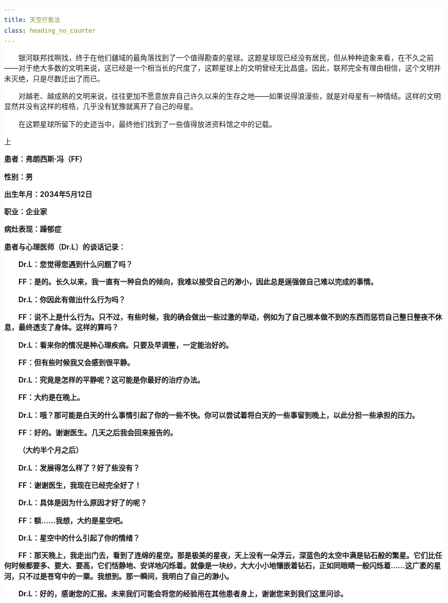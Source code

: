 ```yaml
---
title: 天空疗愈法
class: heading_no_counter
---
```

&emsp;&emsp;银河联邦找啊找，终于在他们疆域的最角落找到了一个值得勘查的星球。这题星球现已经没有居民，但从种种迹象来看，在不久之前——对于绝大多数的文明来说，这已经是一个相当长的尺度了，这颗星球上的文明曾经无比昌盛。因此，联邦完全有理由相信，这个文明并未灭绝，只是尽数迁出了而已。

&emsp;&emsp;对越老、越成熟的文明来说，往往更加不愿意放弃自己许久以来的生存之地——如果说得浪漫些，就是对母星有一种情结。这样的文明显然并没有这样的桎梏，几乎没有犹豫就离开了自己的母星。

&emsp;&emsp;在这颗星球所留下的史迹当中，最终他们找到了一些值得放进资料馆之中的记载。

<cneter>上</center>

**患者：弗朗西斯·冯（FF）**

**性别：男**

**出生年月：2034年5月12日**

**职业：企业家**

**病灶表现：躁郁症**

**患者与心理医师（Dr.L）的谈话记录：**

**&emsp;&emsp;Dr.L：您觉得您遇到什么问题了吗？**

**&emsp;&emsp;FF：是的。长久以来，我一直有一种自负的倾向，我难以接受自己的渺小，因此总是逞强做自己难以完成的事情。**

**&emsp;&emsp;Dr.L：你因此有做出什么行为吗？**

**&emsp;&emsp;FF：说不上是什么行为。只不过，有些时候，我的确会做出一些过激的举动，例如为了自己根本做不到的东西而惩罚自己整日整夜不休息，最终透支了身体。这样的算吗？**

**&emsp;&emsp;Dr.L：看来你的情况是种心理疾病。只要及早调整，一定能治好的。**

**&emsp;&emsp;FF：但有些时候我又会感到很平静。**

**&emsp;&emsp;Dr.L：究竟是怎样的平静呢？这可能是你最好的治疗办法。**

**&emsp;&emsp;FF：大约是在晚上。**

**&emsp;&emsp;Dr.L：哦？那可能是白天的什么事情引起了你的一些不快。你可以尝试着将白天的一些事留到晚上，以此分担一些承担的压力。**

**&emsp;&emsp;FF：好的。谢谢医生。几天之后我会回来报告的。**

**&emsp;&emsp;（大约半个月之后）**

**&emsp;&emsp;Dr.L：发展得怎么样了？好了些没有？**

**&emsp;&emsp;FF：谢谢医生，我现在已经完全好了！**

**&emsp;&emsp;Dr.L：具体是因为什么原因才好了的呢？**

**&emsp;&emsp;FF：额……我想，大约是星空吧。**

**&emsp;&emsp;Dr.L：星空中的什么引起了你的情绪？**

**&emsp;&emsp;FF：那天晚上，我走出门去，看到了连绵的星空。那是极美的星夜，天上没有一朵浮云，深蓝色的太空中满是钻石般的繁星。它们比任何时候都要多、要大、要高，它们恬静地、安详地闪烁着。就像是一块纱，大大小小地镶嵌着钻石，正如同眼睛一般闪烁着……这广袤的星河，只不过是苍穹中的一粟。我想到。那一瞬间，我明白了自己的渺小。**

**&emsp;&emsp;Dr.L：好的，感谢您的汇报。未来我们可能会将您的经验用在其他患者身上，谢谢您来到我们这里问诊。**
